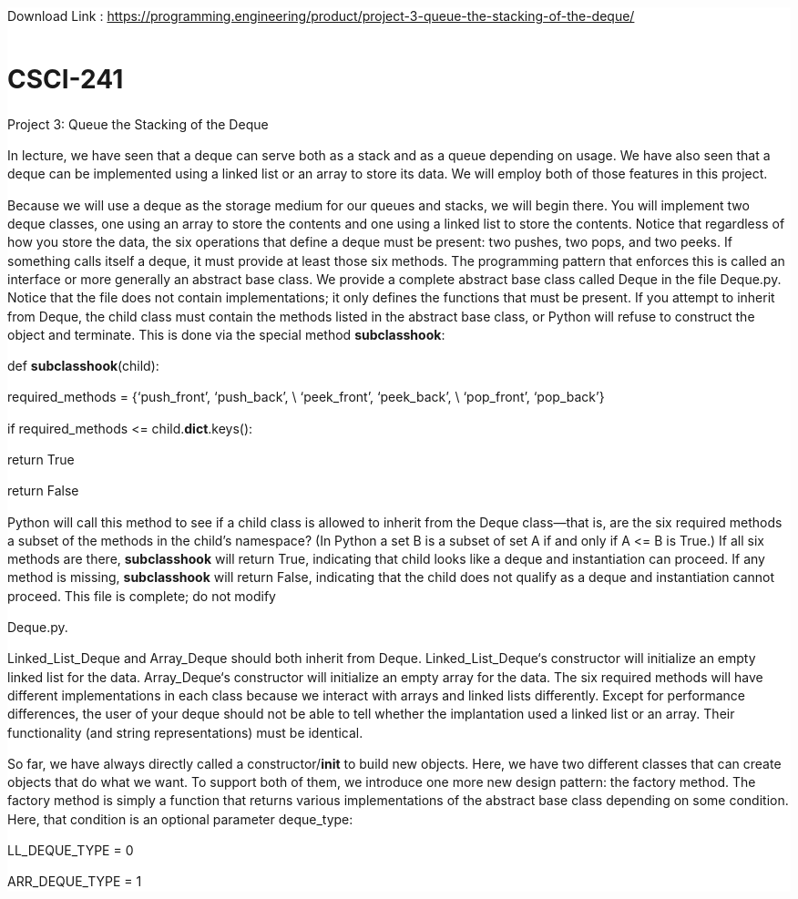 Download Link : https://programming.engineering/product/project-3-queue-the-stacking-of-the-deque/

#  CSCI-241
Project 3: Queue the Stacking of the Deque

In lecture, we have seen that a deque can serve both as a stack and as a queue depending on usage. We have also seen that a deque can be implemented using a linked list or an array to store its data. We will employ both of those features in this project.

Because we will use a deque as the storage medium for our queues and stacks, we will begin there. You will implement two deque classes, one using an array to store the contents and one using a linked list to store the contents. Notice that regardless of how you store the data, the six operations that define a deque must be present: two pushes, two pops, and two peeks. If something calls itself a deque, it must provide at least those six methods. The programming pattern that enforces this is called an interface or more generally an abstract base class. We provide a complete abstract base class called Deque in the file Deque.py. Notice that the file does not contain implementations; it only defines the functions that must be present. If you attempt to inherit from Deque, the child class must contain the methods listed in the abstract base class, or Python will refuse to construct the object and terminate. This is done via the special method __subclasshook__:

def __subclasshook__(child):

required_methods = {‘push_front’, ‘push_back’, \ ‘peek_front’, ‘peek_back’, \ ‘pop_front’, ‘pop_back’}

if required_methods <= child.__dict__.keys():

return True

return False

Python will call this method to see if a child class is allowed to inherit from the Deque class—that is, are the six required methods a subset of the methods in the child’s namespace? (In Python a set B is a subset of set A if and only if A <= B is True.) If all six methods are there, __subclasshook__ will return True, indicating that child looks like a deque and instantiation can proceed. If any method is missing, __subclasshook__ will return False, indicating that the child does not qualify as a deque and instantiation cannot proceed. This file is complete; do not modify

Deque.py.

Linked_List_Deque and Array_Deque should both inherit from Deque. Linked_List_Deque‘s constructor will initialize an empty linked list for the data. Array_Deque‘s constructor will initialize an empty array for the data. The six required methods will have different implementations in each class because we interact with arrays and linked lists differently. Except for performance differences, the user of your deque should not be able to tell whether the implantation used a linked list or an array. Their functionality (and string representations) must be identical.

So far, we have always directly called a constructor/__init__ to build new objects. Here, we have two different classes that can create objects that do what we want. To support both of them, we introduce one more new design pattern: the factory method. The factory method is simply a function that returns various implementations of the abstract base class depending on some condition. Here, that condition is an optional parameter deque_type:

LL_DEQUE_TYPE = 0

ARR_DEQUE_TYPE = 1
